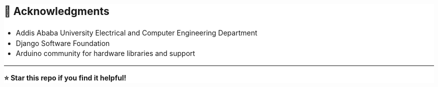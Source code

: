 ## 🙏 Acknowledgments

- Addis Ababa University Electrical and Computer Engineering Department
- Django Software Foundation
- Arduino community for hardware libraries and support

---

**⭐ Star this repo if you find it helpful!**
```
